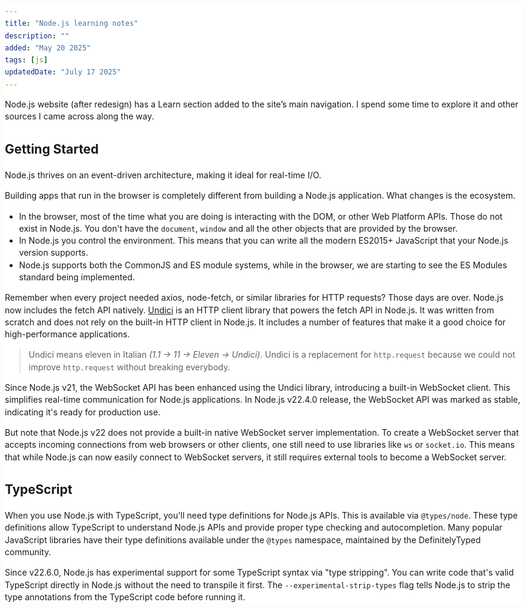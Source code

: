 ```yaml
---
title: "Node.js learning notes"
description: ""
added: "May 20 2025"
tags: [js]
updatedDate: "July 17 2025"
---
```


Node.js website (after redesign) has a Learn section added to the site’s main navigation. I spend some time to explore it and other sources I came across along the way.

## Getting Started
Node.js thrives on an event-driven architecture, making it ideal for real-time I/O.

Building apps that run in the browser is completely different from building a Node.js application. What changes is the ecosystem.
- In the browser, most of the time what you are doing is interacting with the DOM, or other Web Platform APIs. Those do not exist in Node.js. You don't have the `document`, `window` and all the other objects that are provided by the browser.
- In Node.js you control the environment. This means that you can write all the modern ES2015+ JavaScript that your Node.js version supports.
- Node.js supports both the CommonJS and ES module systems, while in the browser, we are starting to see the ES Modules standard being implemented.

Remember when every project needed axios, node-fetch, or similar libraries for HTTP requests? Those days are over. Node.js now includes the fetch API natively. [Undici](https://undici.nodejs.org) is an HTTP client library that powers the fetch API in Node.js. It was written from scratch and does not rely on the built-in HTTP client in Node.js. It includes a number of features that make it a good choice for high-performance applications.

> Undici means eleven in Italian *(1.1 -> 11 -> Eleven -> Undici)*. Undici is a replacement for `http.request` because we could not improve `http.request` without breaking everybody.

Since Node.js v21, the WebSocket API has been enhanced using the Undici library, introducing a built-in WebSocket client. This simplifies real-time communication for Node.js applications. In Node.js v22.4.0 release, the WebSocket API was marked as stable, indicating it's ready for production use.

But note that Node.js v22 does not provide a built-in native WebSocket server implementation. To create a WebSocket server that accepts incoming connections from web browsers or other clients, one still need to use libraries like `ws` or `socket.io`. This means that while Node.js can now easily connect to WebSocket servers, it still requires external tools to become a WebSocket server.

## TypeScript
When you use Node.js with TypeScript, you'll need type definitions for Node.js APIs. This is available via `@types/node`. These type definitions allow TypeScript to understand Node.js APIs and provide proper type checking and autocompletion. Many popular JavaScript libraries have their type definitions available under the `@types` namespace, maintained by the DefinitelyTyped community.

Since v22.6.0, Node.js has experimental support for some TypeScript syntax via "type stripping". You can write code that's valid TypeScript directly in Node.js without the need to transpile it first. The `--experimental-strip-types` flag tells Node.js to strip the type annotations from the TypeScript code before running it.
